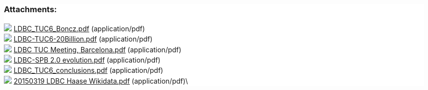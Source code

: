 ### Attachments: 

![](images/icons/bullet_blue.gif)
[LDBC_TUC6_Boncz.pdf](attachments/6881717/6981131.pdf)
(application/pdf)\
![](images/icons/bullet_blue.gif)
[LDBC-TUC6-20Billion.pdf](attachments/6881717/6981132.pdf)
(application/pdf)\
![](images/icons/bullet_blue.gif) [LDBC TUC
Meeting, Barcelona.pdf](attachments/6881717/6981133.pdf)
(application/pdf)\
![](images/icons/bullet_blue.gif) [LDBC-SPB 2.0
evolution.pdf](attachments/6881717/6981137.pdf) (application/pdf)\
![](images/icons/bullet_blue.gif)
[LDBC_TUC6_conclusions.pdf](attachments/6881717/6981138.pdf)
(application/pdf)\
![](images/icons/bullet_blue.gif) [20150319 LDBC
Haase Wikidata.pdf](attachments/6881717/6981139.pdf) (application/pdf)\